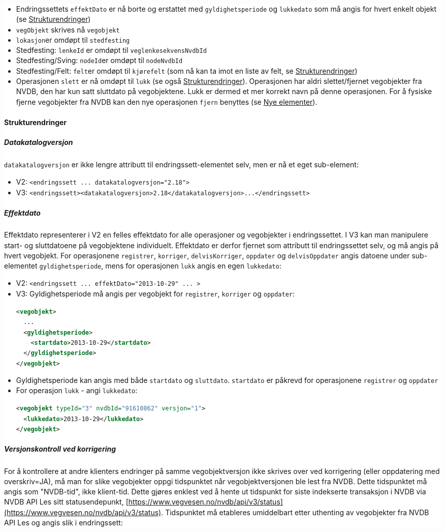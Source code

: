 * Endringssettets `effektDato` er nå borte og erstattet med  `gyldighetsperiode` og `lukkedato` som må angis for hvert enkelt objekt (se [Strukturendringer](#strukturendringer))
* `vegObjekt` skrives nå `vegobjekt`
* `lokasjon`er omdøpt til `stedfesting`
* Stedfesting: `lenkeId` er omdøpt til `veglenkesekvensNvdbId`
* Stedfesting/Sving: `nodeId`er omdøpt til `nodeNvdbId`
* Stedfesting/Felt: `felt`er omdøpt til `kjørefelt` (som nå kan ta imot en liste av felt, se [Strukturendringer](#strukturendringer))
* Operasjonen `slett` er nå omdøpt til `lukk` (se også [Strukturendringer](#strukturendringer)). Operasjonen har aldri slettet/fjernet vegobjekter fra NVDB,
den har kun satt sluttdato på vegobjektene. Lukk er dermed et mer korrekt navn på denne operasjonen. For å fysiske fjerne
vegobjekter fra NVDB kan den nye operasjonen `fjern` benyttes (se [Nye elementer](#nye-elementer)).

#### Strukturendringer

##### Datakatalogversjon
`datakatalogversjon` er ikke lengre attributt til endringssett-elementet selv, men er nå et eget sub-element:
* V2: `<endringssett ... datakatalogversjon="2.18">`
* V3: `<endringssett><datakatalogversjon>2.18</datakatalogversjon>...</endringssett>`
  
##### Effektdato
Effektdato representerer i V2 en felles effektdato for alle operasjoner og vegobjekter i endringssettet. I V3 kan man
manipulere start- og sluttdatoene på vegobjektene individuelt. Effektdato er derfor fjernet som attributt til endringssettet
selv, og må angis på hvert vegobjekt. For operasjonene `registrer`, `korriger`, `delvisKorriger`, `oppdater` og `delvisOppdater`
angis datoene under sub-elementet `gyldighetsperiode`, mens for operasjonen `lukk` angis en egen `lukkedato`:

* V2: `<endringssett ... effektDato="2013-10-29" ... >`
* V3: Gyldighetsperiode må angis per vegobjekt for `registrer`, `korriger` og `oppdater`:
  ```xml
  <vegobjekt>
    ...
    <gyldighetsperiode>
      <startdato>2013-10-29</startdato>
    </gyldighetsperiode>
  </vegobjekt>
  ```
* Gyldighetsperiode kan angis med både `startdato` og `sluttdato`. `startdato` er påkrevd for operasjonene `registrer` og `oppdater`
* For operasjon `lukk` - angi `lukkedato`:
  ```xml
  <vegobjekt typeId="3" nvdbId="91610862" versjon="1">
    <lukkedato>2013-10-29</lukkedato>        
  </vegobjekt>
  ```

##### Versjonskontroll ved korrigering
For å kontrollere at andre klienters endringer på samme vegobjektversjon ikke skrives over ved korrigering (eller oppdatering med overskriv=JA),
må man for slike vegobjekter oppgi tidspunktet når vegobjektversjonen ble lest fra NVDB. Dette tidspunktet må angis som "NVDB-tid", ikke klient-tid.
Dette gjøres enklest ved å hente ut tidspunkt for siste indekserte transaksjon i NVDB via NVDB API Les sitt statusendepunkt,
[https://www.vegvesen.no/nvdb/api/v3/status](https://www.vegvesen.no/nvdb/api/v3/status). Tidspunktet må etableres umiddelbart
etter uthenting av vegobjekter fra NVDB API Les og angis slik i endringssett:  

